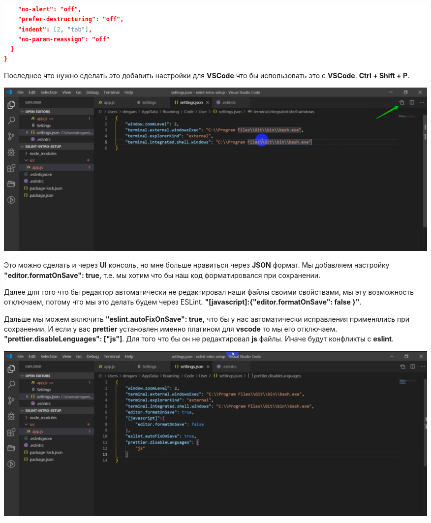```json
    "no-alert": "off",
    "prefer-destructuring": "off",
    "indent": [2, "tab"],
    "no-param-reassign": "off"
  }
}
```

Последнее что нужно сделать это добавить настройки для **VSCode** что бы использовать это с **VSCode**. **Ctrl + Shift + P**.

![](img/021.png)

Это можно сделать и через **UI** консоль, но мне больше нравиться через **JSON** формат. Мы добавляем настройку **"editor.formatOnSave": true,** т.е. мы хотим что бы наш код форматировался при сохранении.

Далее для того что бы редактор автоматически не редактировал наши файлы своими свойствами, мы эту возможность отключаем, потому что мы это делать будем через ESLint. **"[javascript]:{"editor.formatOnSave": false }"**.

Дальше мы можем включить **"eslint.autoFixOnSave": true,** что бы у нас автоматически исправления применялись при сохранении. И если у вас **prettier** установлен именно плагином для **vscode** то мы его отключаем. **"prettier.disableLenguages": ["js"]**. Для того что бы он не редактировал **js** файлы. Иначе будут конфликты с **eslint**.

![](img/022.png)
